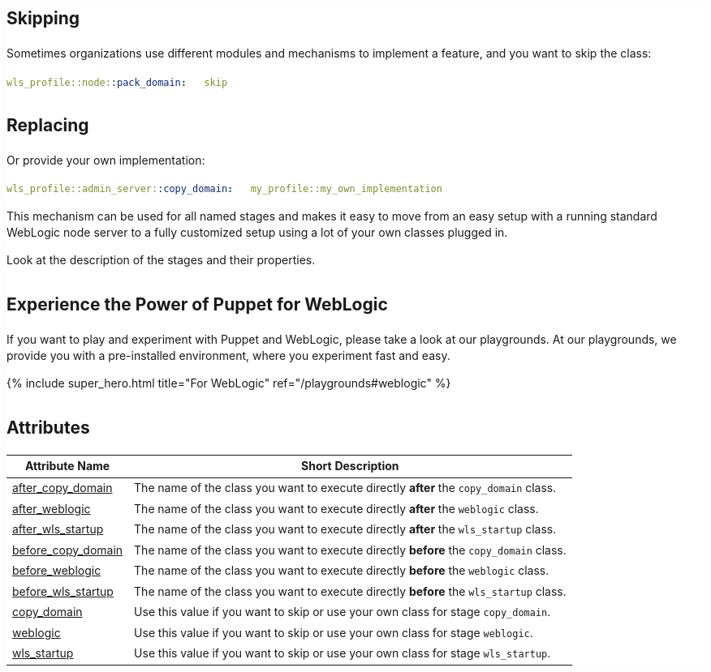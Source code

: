 ## Skipping

Sometimes organizations use different modules and mechanisms to implement a feature, and you want to skip the class:

```yaml
wls_profile::node::pack_domain:   skip
```

## Replacing

Or provide your own implementation:

```yaml
wls_profile::admin_server::copy_domain:   my_profile::my_own_implementation
```

This mechanism can be used for all named stages and makes it easy to move from an easy setup with a running standard WebLogic node server to a fully customized setup using a lot of your own classes plugged in.

Look at the description of the stages and their properties.





## Experience the Power of Puppet for WebLogic

If you want to play and experiment with Puppet and WebLogic, please take a look at our playgrounds. At our playgrounds, we provide you with a pre-installed environment, where you experiment fast and easy.

{% include super_hero.html title="For WebLogic" ref="/playgrounds#weblogic" %}


## Attributes



Attribute Name                                 | Short Description                                                                      |
---------------------------------------------- | -------------------------------------------------------------------------------------- |
[after_copy_domain](#node_after_copy_domain)   | The name of the class you want to execute directly **after** the `copy_domain` class.  |
[after_weblogic](#node_after_weblogic)         | The name of the class you want to execute directly **after** the `weblogic` class.     |
[after_wls_startup](#node_after_wls_startup)   | The name of the class you want to execute directly **after** the `wls_startup` class.  |
[before_copy_domain](#node_before_copy_domain) | The name of the class you want to execute directly **before** the `copy_domain` class. |
[before_weblogic](#node_before_weblogic)       | The name of the class you want to execute directly **before** the `weblogic` class.    |
[before_wls_startup](#node_before_wls_startup) | The name of the class you want to execute directly **before** the `wls_startup` class. |
[copy_domain](#node_copy_domain)               | Use this value if you want to skip or use your own class for stage `copy_domain`.      |
[weblogic](#node_weblogic)                     | Use this value if you want to skip or use your own class for stage `weblogic`.         |
[wls_startup](#node_wls_startup)               | Use this value if you want to skip or use your own class for stage `wls_startup`.      |
